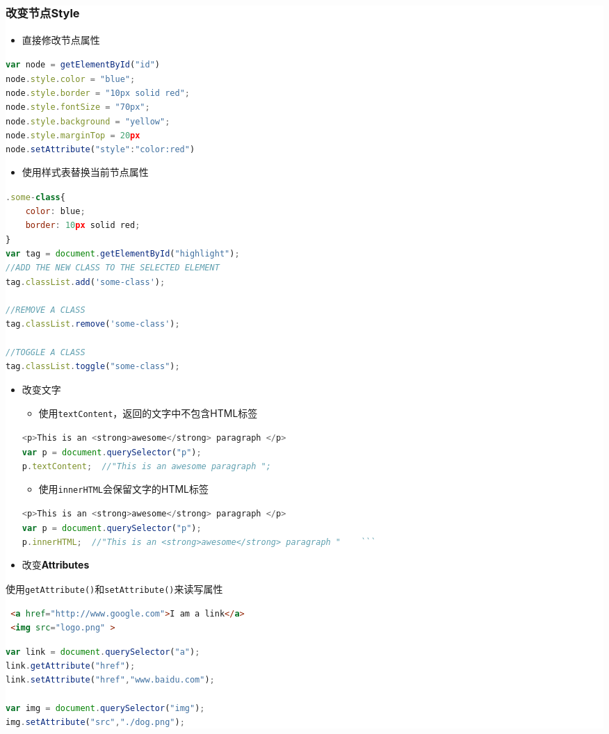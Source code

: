 ### 改变节点Style

- 直接修改节点属性
	
```javascript
var node = getElementById("id")
node.style.color = "blue";
node.style.border = "10px solid red";
node.style.fontSize = "70px";
node.style.background = "yellow";
node.style.marginTop = 20px
node.setAttribute("style":"color:red")
``` 
- 使用样式表替换当前节点属性
	
```javascript
.some-class{
	color: blue;
	border: 10px solid red;
}
var tag = document.getElementById("highlight");
//ADD THE NEW CLASS TO THE SELECTED ELEMENT
tag.classList.add('some-class');
	
//REMOVE A CLASS
tag.classList.remove('some-class');
	
//TOGGLE A CLASS
tag.classList.toggle("some-class");
```
	
- 改变文字
	- 使用`textContent`，返回的文字中不包含HTML标签

	```javascript
	<p>This is an <strong>awesome</strong> paragraph </p>
	var p = document.querySelector("p");
	p.textContent;  //"This is an awesome paragraph ";
	```	
	
	- 使用`innerHTML`会保留文字的HTML标签
	
	```javascript
	<p>This is an <strong>awesome</strong> paragraph </p>
	var p = document.querySelector("p");
	p.innerHTML;  //"This is an <strong>awesome</strong> paragraph "	```	
	
- 改变**Attributes**

使用`getAttribute()`和`setAttribute()`来读写属性

```HTML
 <a href="http://www.google.com">I am a link</a>
 <img src="logo.png" >
```

```javascript
var link = document.querySelector("a");
link.getAttribute("href");
link.setAttribute("href","www.baidu.com");

var img = document.querySelector("img");
img.setAttribute("src","./dog.png");
```
